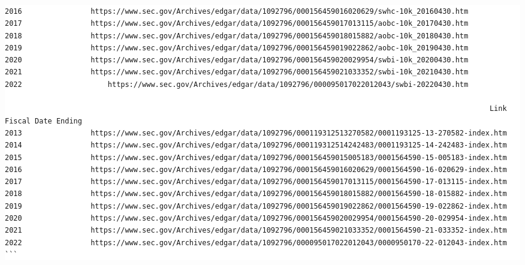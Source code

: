 ````
2016                https://www.sec.gov/Archives/edgar/data/1092796/000156459016020629/swhc-10k_20160430.htm
2017                https://www.sec.gov/Archives/edgar/data/1092796/000156459017013115/aobc-10k_20170430.htm
2018                https://www.sec.gov/Archives/edgar/data/1092796/000156459018015882/aobc-10k_20180430.htm
2019                https://www.sec.gov/Archives/edgar/data/1092796/000156459019022862/aobc-10k_20190430.htm
2020                https://www.sec.gov/Archives/edgar/data/1092796/000156459020029954/swbi-10k_20200430.htm
2021                https://www.sec.gov/Archives/edgar/data/1092796/000156459021033352/swbi-10k_20210430.htm
2022                    https://www.sec.gov/Archives/edgar/data/1092796/000095017022012043/swbi-20220430.htm

                                                                                                                 Link
Fiscal Date Ending
2013                https://www.sec.gov/Archives/edgar/data/1092796/000119312513270582/0001193125-13-270582-index.htm
2014                https://www.sec.gov/Archives/edgar/data/1092796/000119312514242483/0001193125-14-242483-index.htm
2015                https://www.sec.gov/Archives/edgar/data/1092796/000156459015005183/0001564590-15-005183-index.htm
2016                https://www.sec.gov/Archives/edgar/data/1092796/000156459016020629/0001564590-16-020629-index.htm
2017                https://www.sec.gov/Archives/edgar/data/1092796/000156459017013115/0001564590-17-013115-index.htm
2018                https://www.sec.gov/Archives/edgar/data/1092796/000156459018015882/0001564590-18-015882-index.htm
2019                https://www.sec.gov/Archives/edgar/data/1092796/000156459019022862/0001564590-19-022862-index.htm
2020                https://www.sec.gov/Archives/edgar/data/1092796/000156459020029954/0001564590-20-029954-index.htm
2021                https://www.sec.gov/Archives/edgar/data/1092796/000156459021033352/0001564590-21-033352-index.htm
2022                https://www.sec.gov/Archives/edgar/data/1092796/000095017022012043/0000950170-22-012043-index.htm
```
